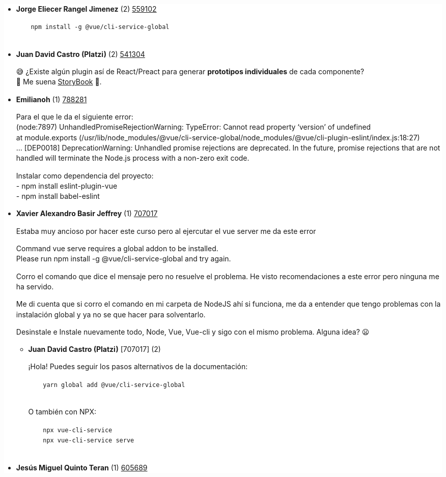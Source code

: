 * **Jorge Eliecer Rangel Jimenez** (2) [559102](https://platzi.com/comentario/559102/) 

	```
	    npm install -g @vue/cli-service-global
	    
	```

* **Juan David Castro (Platzi)** (2) [541304](https://platzi.com/comentario/541304/) 

	😅 ¿Existe algún plugin así de React/Preact para generar **prototipos individuales** de cada componente?  
	🤔 Me suena [StoryBook](https://storybook.js.org/) 🎨.

* **Emilianoh** (1) [788281](https://platzi.com/comentario/788281/) 

	Para el que le da el siguiente error:  
	(node:7897) UnhandledPromiseRejectionWarning: TypeError: Cannot read property ‘version’ of undefined  
	at module.exports (/usr/lib/node_modules/@vue/cli-service-global/node_modules/@vue/cli-plugin-eslint/index.js:18:27)  
	… [DEP0018] DeprecationWarning: Unhandled promise rejections are deprecated. In the future, promise rejections that are not handled will terminate the Node.js process with a non-zero exit code.
	
	Instalar como dependencia del proyecto:  
	\- npm install eslint-plugin-vue  
	\- npm install babel-eslint

* **Xavier Alexandro Basir Jeffrey** (1) [707017](https://platzi.com/comentario/707017/) 

	Estaba muy ancioso por hacer este curso pero al ejercutar el vue server me da este error
	
	Command vue serve requires a global addon to be installed.  
	Please run npm install -g @vue/cli-service-global and try again.
	
	Corro el comando que dice el mensaje pero no resuelve el problema. He visto recomendaciones a este error pero ninguna me ha servido.
	
	Me di cuenta que si corro el comando en mi carpeta de NodeJS ahí si funciona, me da a entender que tengo problemas con la instalación global y ya no se que hacer para solventarlo.
	
	Desinstale e Instale nuevamente todo, Node, Vue, Vue-cli y sigo con el mismo problema. Alguna idea? 😦

	* **Juan David Castro (Platzi)** [707017] (2)

		¡Hola! Puedes seguir los pasos alternativos de la documentación:
		``` 
		    yarn global add @vue/cli-service-global
		    
		```
		
		O también con NPX:
		``` 
		    npx vue-cli-service
		    npx vue-cli-service serve
		    
		```

* **Jesús Miguel Quinto Teran** (1) [605689](https://platzi.com/comentario/605689/) 
